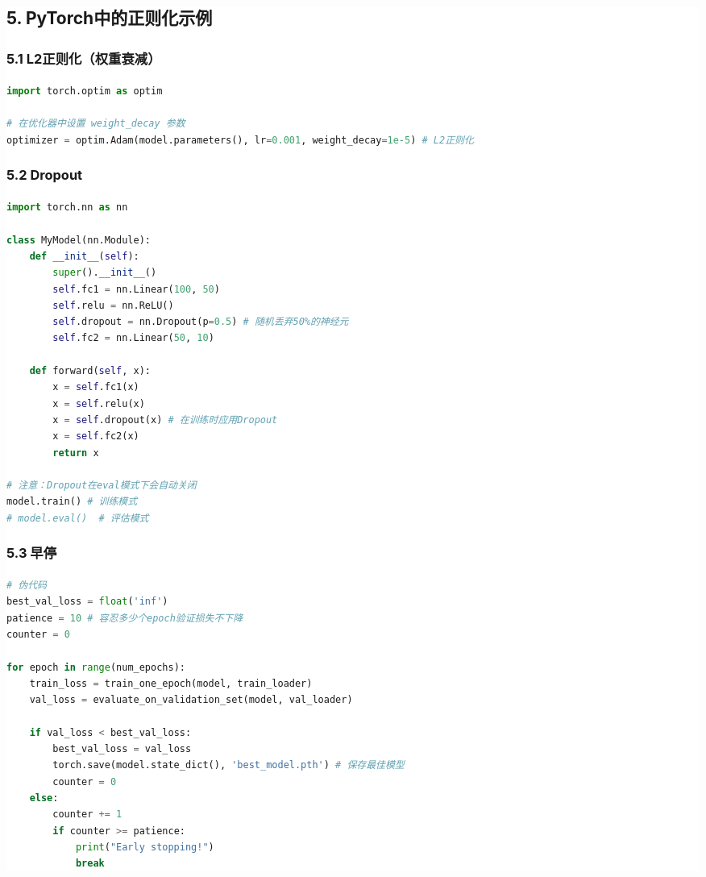 
## 5. PyTorch中的正则化示例

### 5.1 L2正则化（权重衰减）

```python
import torch.optim as optim

# 在优化器中设置 weight_decay 参数
optimizer = optim.Adam(model.parameters(), lr=0.001, weight_decay=1e-5) # L2正则化
```

### 5.2 Dropout

```python
import torch.nn as nn

class MyModel(nn.Module):
    def __init__(self):
        super().__init__()
        self.fc1 = nn.Linear(100, 50)
        self.relu = nn.ReLU()
        self.dropout = nn.Dropout(p=0.5) # 随机丢弃50%的神经元
        self.fc2 = nn.Linear(50, 10)
    
    def forward(self, x):
        x = self.fc1(x)
        x = self.relu(x)
        x = self.dropout(x) # 在训练时应用Dropout
        x = self.fc2(x)
        return x

# 注意：Dropout在eval模式下会自动关闭
model.train() # 训练模式
# model.eval()  # 评估模式
```

### 5.3 早停

```python
# 伪代码
best_val_loss = float('inf')
patience = 10 # 容忍多少个epoch验证损失不下降
counter = 0

for epoch in range(num_epochs):
    train_loss = train_one_epoch(model, train_loader)
    val_loss = evaluate_on_validation_set(model, val_loader)
    
    if val_loss < best_val_loss:
        best_val_loss = val_loss
        torch.save(model.state_dict(), 'best_model.pth') # 保存最佳模型
        counter = 0
    else:
        counter += 1
        if counter >= patience:
            print("Early stopping!")
            break
```

